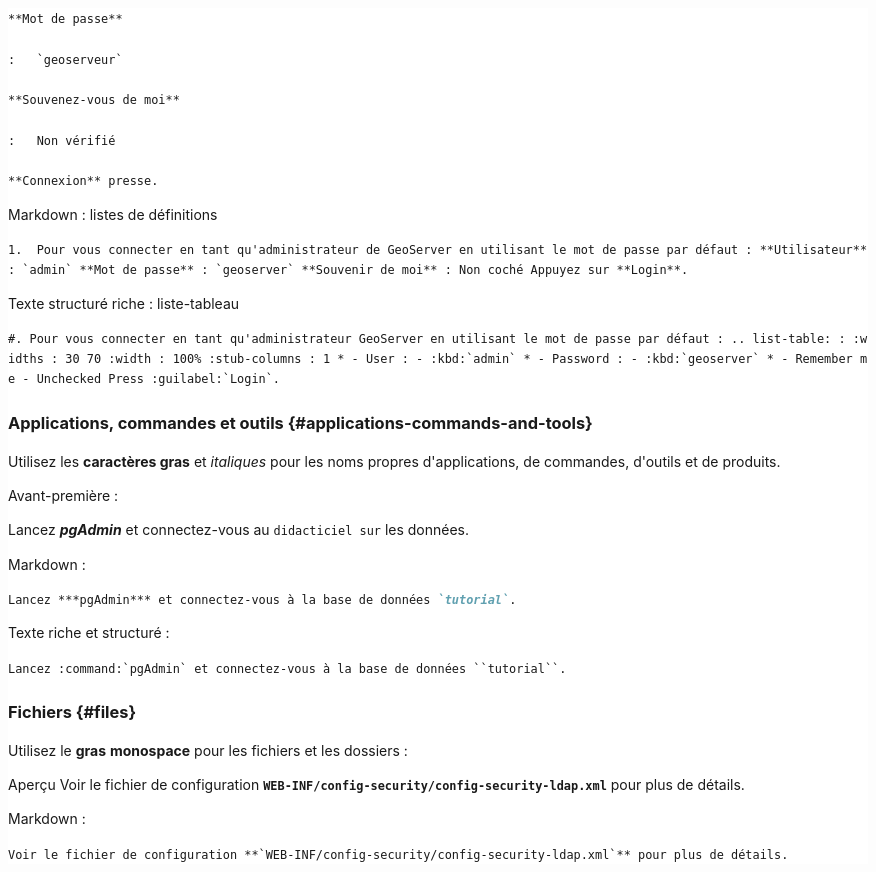     **Mot de passe**

    :   `geoserveur`

    **Souvenez-vous de moi**

    :   Non vérifié

    **Connexion** presse.

Markdown : listes de définitions

```
1.  Pour vous connecter en tant qu'administrateur de GeoServer en utilisant le mot de passe par défaut : **Utilisateur** : `admin` **Mot de passe** : `geoserver` **Souvenir de moi** : Non coché Appuyez sur **Login**.
```

Texte structuré riche : liste-tableau

```
#. Pour vous connecter en tant qu'administrateur GeoServer en utilisant le mot de passe par défaut : .. list-table: : :widths : 30 70 :width : 100% :stub-columns : 1 * - User : - :kbd:`admin` * - Password : - :kbd:`geoserver` * - Remember me - Unchecked Press :guilabel:`Login`.
```

### Applications, commandes et outils {#applications-commands-and-tools}

Utilisez les **caractères gras** et *italiques* pour les noms propres d\'applications, de commandes, d\'outils et de produits.

Avant-première :

Lancez ***pgAdmin*** et connectez-vous au `didacticiel sur` les données.

Markdown :

```markdown
Lancez ***pgAdmin*** et connectez-vous à la base de données `tutorial`.
```

Texte riche et structuré :

```
Lancez :command:`pgAdmin` et connectez-vous à la base de données ``tutorial``.
```

### Fichiers {#files}

Utilisez le **gras** **monospace** pour les fichiers et les dossiers :

Aperçu Voir le fichier de configuration **`WEB-INF/config-security/config-security-ldap.xml`** pour plus de détails.

Markdown :

```markdown
Voir le fichier de configuration **`WEB-INF/config-security/config-security-ldap.xml`** pour plus de détails.
```
